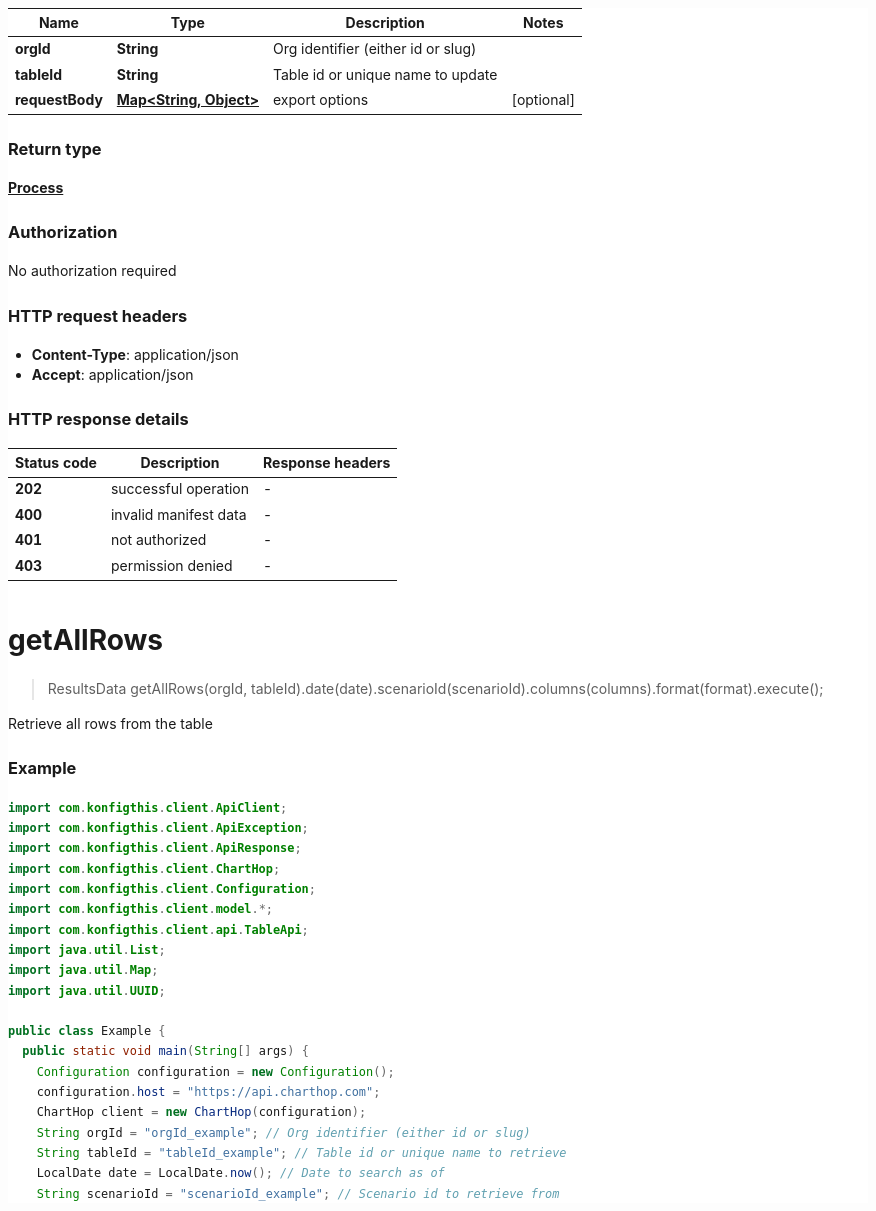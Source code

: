 | Name | Type | Description  | Notes |
|------------- | ------------- | ------------- | -------------|
| **orgId** | **String**| Org identifier (either id or slug) | |
| **tableId** | **String**| Table id or unique name to update | |
| **requestBody** | [**Map&lt;String, Object&gt;**](Object.md)| export options | [optional] |

### Return type

[**Process**](Process.md)

### Authorization

No authorization required

### HTTP request headers

 - **Content-Type**: application/json
 - **Accept**: application/json

### HTTP response details
| Status code | Description | Response headers |
|-------------|-------------|------------------|
| **202** | successful operation |  -  |
| **400** | invalid manifest data |  -  |
| **401** | not authorized |  -  |
| **403** | permission denied |  -  |

<a name="getAllRows"></a>
# **getAllRows**
> ResultsData getAllRows(orgId, tableId).date(date).scenarioId(scenarioId).columns(columns).format(format).execute();

Retrieve all rows from the table



### Example
```java
import com.konfigthis.client.ApiClient;
import com.konfigthis.client.ApiException;
import com.konfigthis.client.ApiResponse;
import com.konfigthis.client.ChartHop;
import com.konfigthis.client.Configuration;
import com.konfigthis.client.model.*;
import com.konfigthis.client.api.TableApi;
import java.util.List;
import java.util.Map;
import java.util.UUID;

public class Example {
  public static void main(String[] args) {
    Configuration configuration = new Configuration();
    configuration.host = "https://api.charthop.com";
    ChartHop client = new ChartHop(configuration);
    String orgId = "orgId_example"; // Org identifier (either id or slug)
    String tableId = "tableId_example"; // Table id or unique name to retrieve
    LocalDate date = LocalDate.now(); // Date to search as of
    String scenarioId = "scenarioId_example"; // Scenario id to retrieve from
```